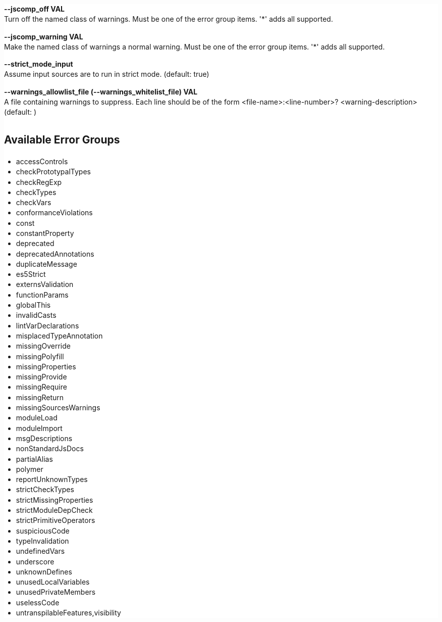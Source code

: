 **--jscomp_off VAL**  
Turn off the named class of warnings\. Must be one of the error group items\. '\*' adds all supported\.

**--jscomp_warning VAL**  
Make the named class of warnings a normal warning\. Must be one of the error group items\. '\*' adds all supported\.

**--strict_mode_input**  
Assume input sources are to run in strict mode\. \(default: true\)

**--warnings_allowlist_file (--warnings_whitelist_file) VAL**  
A file containing warnings to suppress\. Each line should be of the form
                                                                                      \<file\-name\>:\<line\-number\>?  \<warning\-description\> \(default: \)

## Available Error Groups

  - accessControls
  - checkPrototypalTypes
  - checkRegExp
  - checkTypes
  - checkVars
  - conformanceViolations
  - const
  - constantProperty
  - deprecated
  - deprecatedAnnotations
  - duplicateMessage
  - es5Strict
  - externsValidation
  - functionParams
  - globalThis
  - invalidCasts
  - lintVarDeclarations
  - misplacedTypeAnnotation
  - missingOverride
  - missingPolyfill
  - missingProperties
  - missingProvide
  - missingRequire
  - missingReturn
  - missingSourcesWarnings
  - moduleLoad
  - moduleImport
  - msgDescriptions
  - nonStandardJsDocs
  - partialAlias
  - polymer
  - reportUnknownTypes
  - strictCheckTypes
  - strictMissingProperties
  - strictModuleDepCheck
  - strictPrimitiveOperators
  - suspiciousCode
  - typeInvalidation
  - undefinedVars
  - underscore
  - unknownDefines
  - unusedLocalVariables
  - unusedPrivateMembers
  - uselessCode
  - untranspilableFeatures,visibility
